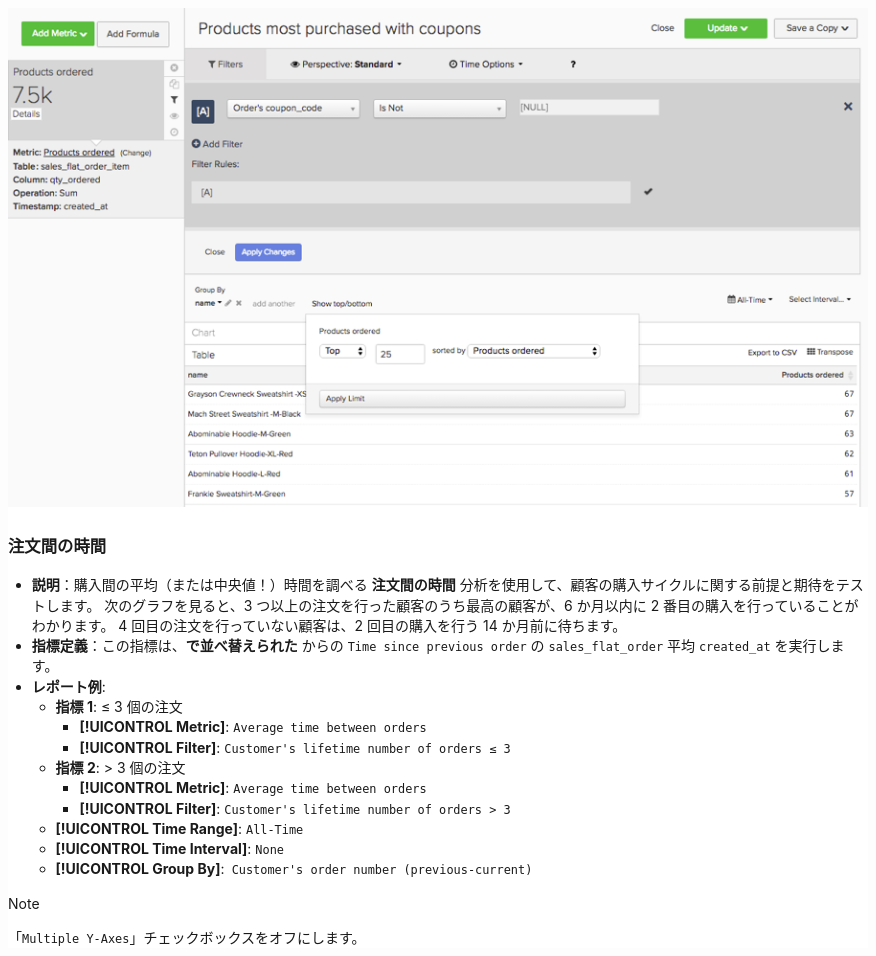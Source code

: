   ![&#x200B; クーポン付き商品 &#x200B;](../../assets/prod_coupons_pic.png)

### 注文間の時間

* **説明**：購入間の平均（または中央値！）時間を調べる **注文間の時間** 分析を使用して、顧客の購入サイクルに関する前提と期待をテストします。 次のグラフを見ると、3 つ以上の注文を行った顧客のうち最高の顧客が、6 か月以内に 2 番目の購入を行っていることがわかります。 4 回目の注文を行っていない顧客は、2 回目の購入を行う 14 か月前に待ちます。
* **指標定義**：この指標は、**で並べ替えられた** からの `Time since previous order` の `sales_flat_order` 平均 `created_at` を実行します。
* **レポート例**:
   * **指標 1**: ≤ 3 個の注文
      * **[!UICONTROL Metric]**: `Average time between orders`
      * **[!UICONTROL Filter]**: `Customer's lifetime number of orders ≤ 3`
   * **指標 2**: > 3 個の注文
      * **[!UICONTROL Metric]**: `Average time between orders`
      * **[!UICONTROL Filter]**: `Customer's lifetime number of orders > 3`
   * **[!UICONTROL Time Range]**: `All-Time`
   * **[!UICONTROL Time Interval]**: `None`
   * **[!UICONTROL Group By]**:` Customer's order number (previous-current)`

>[!NOTE]
>
>「`Multiple Y-Axes`」チェックボックスをオフにします。
